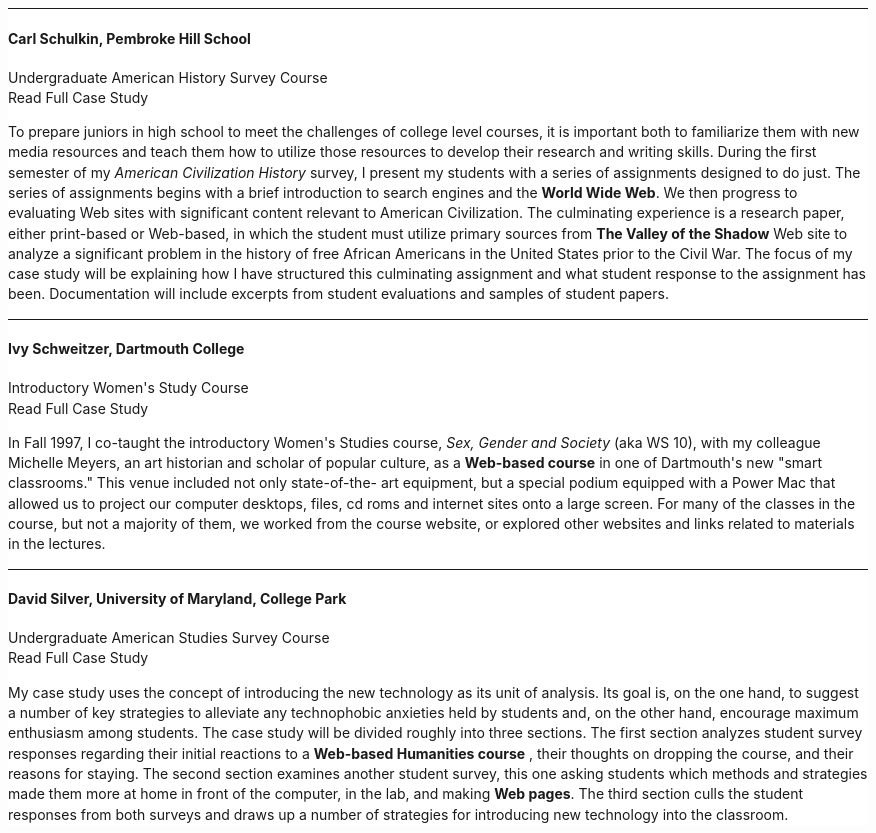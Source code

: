 * * *

####  Carl Schulkin, Pembroke Hill School  
Undergraduate American History Survey Course  
Read Full Case Study

To prepare juniors in high school to meet the challenges of college level
courses, it is important both to familiarize them with new media resources and
teach them how to utilize those resources to develop their research and
writing skills.  During the first semester of my _American Civilization
History_ survey, I present my students with a series of assignments designed
to do just.   The series of assignments begins with a brief introduction to
search engines and the **World Wide Web**.   We then progress to evaluating
Web sites with significant content relevant to American Civilization.  The
culminating experience is a research paper, either print-based or Web-based,
in which the student must utilize primary sources from **The Valley of the
Shadow** Web site to analyze a significant problem in the history of free
African Americans in the United States prior to the Civil War.   The focus of
my case study will be explaining how I have structured this culminating
assignment and what student response to the assignment has been.
Documentation will include excerpts from student evaluations and samples of
student papers.

* * *

####  Ivy Schweitzer, Dartmouth College  
Introductory Women's Study Course  
Read Full Case Study

In Fall 1997, I co-taught the introductory Women's Studies course, _Sex,
Gender and Society_ (aka WS 10), with my colleague Michelle Meyers, an art
historian and scholar of popular culture, as a **Web-based course** in one of
Dartmouth's new "smart classrooms." This venue included not only state-of-the-
art equipment, but a special podium equipped with a Power Mac that allowed us
to project our computer desktops, files, cd roms and internet sites onto a
large screen. For many of the classes in the course, but not a majority of
them, we worked from the course website, or explored other websites and links
related to materials in the lectures.  

* * *

####  David Silver, University of Maryland, College Park  
Undergraduate American Studies Survey Course  
Read Full Case Study

My case study uses the concept of introducing the new technology as its unit
of analysis.  Its goal is, on the one hand, to suggest a number of key
strategies to alleviate any technophobic anxieties held by students and, on
the other hand, encourage maximum enthusiasm among students.  The case study
will be divided roughly into three sections.  The first section analyzes
student survey responses regarding their initial reactions to a **Web-based
Humanities course** , their thoughts on dropping the course, and their reasons
for staying.  The second section examines another student survey, this one
asking students which methods and strategies made them more at home in front
of the computer, in the lab, and making **Web pages**. The third section culls
the student responses from both surveys and draws up a number of strategies
for introducing new technology into the classroom.  
